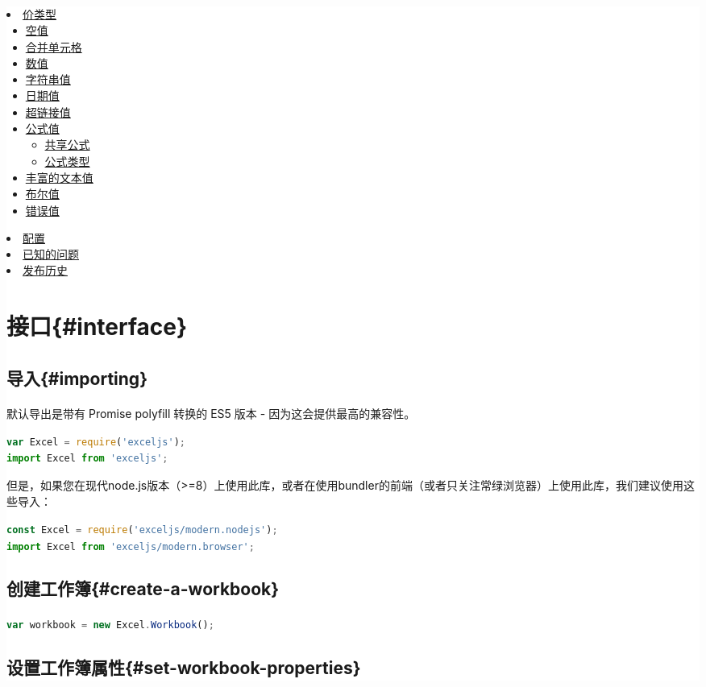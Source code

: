   <li>
    <a href="#value-types">价类型</a>
    <ul>
      <li><a href="#null-value">空值</a></li>
      <li><a href="#merge-cell">合并单元格</a></li>
      <li><a href="#number-value">数值</a></li>
      <li><a href="#string-value">字符串值</a></li>
      <li><a href="#date-value">日期值</a></li>
      <li><a href="#hyperlink-value">超链接值</a></li>
      <li>
        <a href="#formula-value">公式值</a>
        <ul>
          <li><a href="#shared-formula">共享公式</a></li>
          <li><a href="#formula-type">公式类型</a></li>
        </ul>
      </li>
      <li><a href="#rich-text-value">丰富的文本值</a></li>
      <li><a href="#boolean-value">布尔值</a></li>
      <li><a href="#error-value">错误值</a></li>
    </ul>
  </li>
  <li><a href="#config">配置</a></li>
  <li><a href="#known-issues">已知的问题</a></li>
  <li><a href="#release-history">发布历史</a></li>
</ul>

# 接口{#interface}

## 导入{#importing}

默认导出是带有 Promise polyfill 转换的 ES5 版本 - 因为这会提供最高的兼容性。

```javascript
var Excel = require('exceljs');
import Excel from 'exceljs';
```

但是，如果您在现代node.js版本（>=8）上使用此库，或者在使用bundler的前端（或者只关注常绿浏览器）上使用此库，我们建议使用这些导入：

```javascript
const Excel = require('exceljs/modern.nodejs');
import Excel from 'exceljs/modern.browser';
```

## 创建工作簿{#create-a-workbook}

```javascript
var workbook = new Excel.Workbook();
```

## 设置工作簿属性{#set-workbook-properties}

